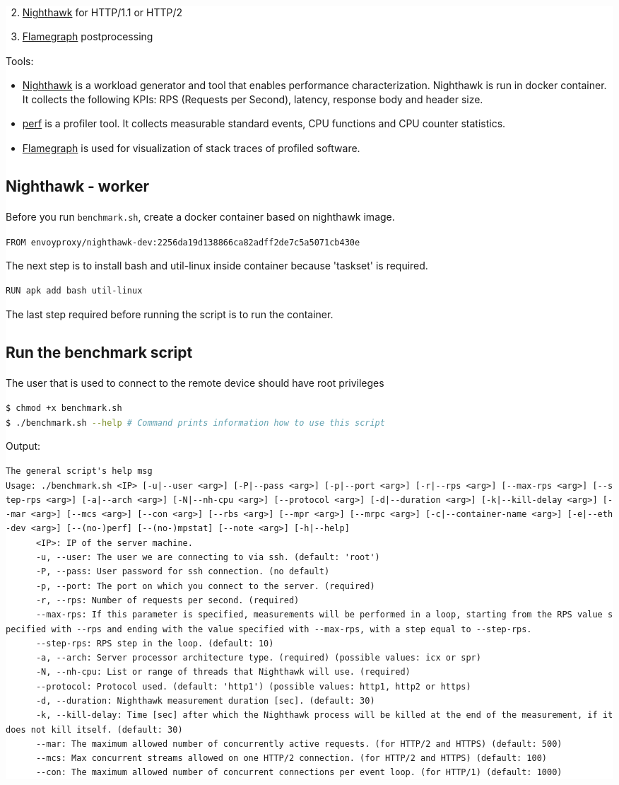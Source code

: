 2) [Nighthawk](https://github.com/envoyproxy/nighthawk) for HTTP/1.1 or HTTP/2

3) [Flamegraph](https://github.com/brendangregg/FlameGraph) postprocessing

Tools:

* [Nighthawk](https://github.com/envoyproxy/nighthawk) is a workload generator and tool that enables performance characterization. Nighthawk is run in docker container. It collects the following KPIs: RPS (Requests per Second), latency, response body and header size.

* [perf](https://perf.wiki.kernel.org/index.php/Main_Page) is a profiler tool. It collects measurable standard events, CPU functions and CPU counter statistics.

* [Flamegraph](https://github.com/brendangregg/FlameGraph) is used for visualization of stack traces of profiled software.


## Nighthawk - worker

Before you run `benchmark.sh`, create a docker container based on nighthawk image.

```docker
FROM envoyproxy/nighthawk-dev:2256da19d138866ca82adff2de7c5a5071cb430e
```
The next step is to install bash and util-linux inside container because 'taskset' is required.

```docker
RUN apk add bash util-linux
```

The last step required before running the script is to run the container.

## Run the benchmark script

The user that is used to connect to the remote device should have root privileges

```bash
$ chmod +x benchmark.sh
$ ./benchmark.sh --help # Command prints information how to use this script
```
Output:
```
The general script's help msg
Usage: ./benchmark.sh <IP> [-u|--user <arg>] [-P|--pass <arg>] [-p|--port <arg>] [-r|--rps <arg>] [--max-rps <arg>] [--step-rps <arg>] [-a|--arch <arg>] [-N|--nh-cpu <arg>] [--protocol <arg>] [-d|--duration <arg>] [-k|--kill-delay <arg>] [--mar <arg>] [--mcs <arg>] [--con <arg>] [--rbs <arg>] [--mpr <arg>] [--mrpc <arg>] [-c|--container-name <arg>] [-e|--eth-dev <arg>] [--(no-)perf] [--(no-)mpstat] [--note <arg>] [-h|--help]
      <IP>: IP of the server machine.
      -u, --user: The user we are connecting to via ssh. (default: 'root')
      -P, --pass: User password for ssh connection. (no default)
      -p, --port: The port on which you connect to the server. (required)
      -r, --rps: Number of requests per second. (required)
      --max-rps: If this parameter is specified, measurements will be performed in a loop, starting from the RPS value specified with --rps and ending with the value specified with --max-rps, with a step equal to --step-rps.
      --step-rps: RPS step in the loop. (default: 10)
      -a, --arch: Server processor architecture type. (required) (possible values: icx or spr)
      -N, --nh-cpu: List or range of threads that Nighthawk will use. (required)
      --protocol: Protocol used. (default: 'http1') (possible values: http1, http2 or https)
      -d, --duration: Nighthawk measurement duration [sec]. (default: 30)
      -k, --kill-delay: Time [sec] after which the Nighthawk process will be killed at the end of the measurement, if it does not kill itself. (default: 30)
      --mar: The maximum allowed number of concurrently active requests. (for HTTP/2 and HTTPS) (default: 500)
      --mcs: Max concurrent streams allowed on one HTTP/2 connection. (for HTTP/2 and HTTPS) (default: 100)
      --con: The maximum allowed number of concurrent connections per event loop. (for HTTP/1) (default: 1000)
```